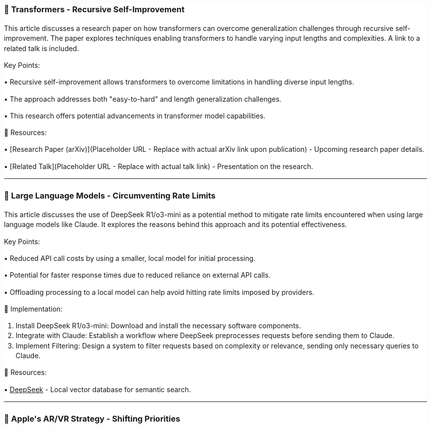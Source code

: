 ### 🤖 Transformers - Recursive Self-Improvement

This article discusses a research paper on how transformers can overcome generalization challenges through recursive self-improvement.  The paper explores techniques enabling transformers to handle varying input lengths and complexities. A link to a related talk is included.


Key Points:

• Recursive self-improvement allows transformers to overcome limitations in handling diverse input lengths.


• The approach addresses both "easy-to-hard" and length generalization challenges.


• This research offers potential advancements in transformer model capabilities.



🔗 Resources:

• [Research Paper (arXiv)](Placeholder URL -  Replace with actual arXiv link upon publication) -  Upcoming research paper details.

• [Related Talk](Placeholder URL - Replace with actual talk link) - Presentation on the research.

---

### 🤖 Large Language Models - Circumventing Rate Limits

This article discusses the use of DeepSeek R1/o3-mini as a potential method to mitigate rate limits encountered when using large language models like Claude.  It explores the reasons behind this approach and its potential effectiveness.


Key Points:

• Reduced API call costs by using a smaller, local model for initial processing.


• Potential for faster response times due to reduced reliance on external API calls.


• Offloading processing to a local model can help avoid hitting rate limits imposed by providers.


🚀 Implementation:

1. Install DeepSeek R1/o3-mini: Download and install the necessary software components.
2. Integrate with Claude:  Establish a workflow where DeepSeek preprocesses requests before sending them to Claude.
3. Implement Filtering: Design a system to filter requests based on complexity or relevance, sending only necessary queries to Claude.


🔗 Resources:

• [DeepSeek](https://github.com/deepseek-ai/deepseek) - Local vector database for semantic search.

---

### 🤖 Apple's AR/VR Strategy - Shifting Priorities
